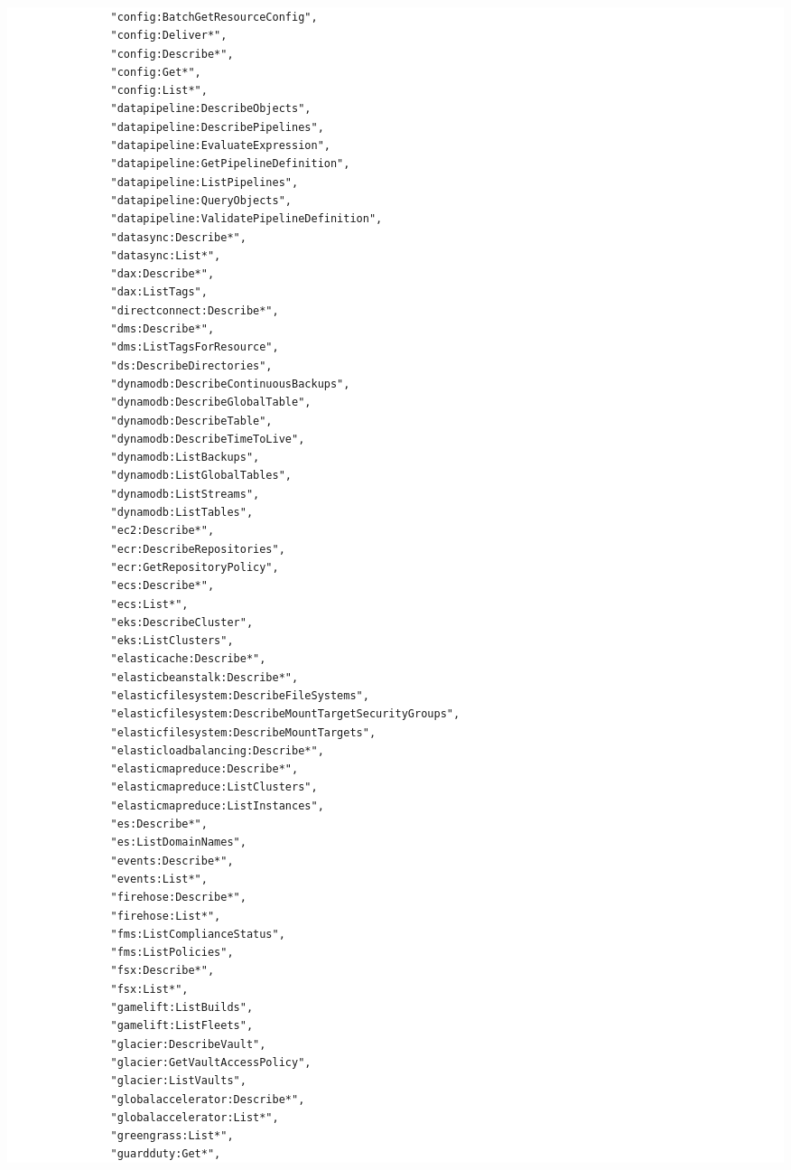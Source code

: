 ```
                "config:BatchGetResourceConfig",
                "config:Deliver*",
                "config:Describe*",
                "config:Get*",
                "config:List*",
                "datapipeline:DescribeObjects",
                "datapipeline:DescribePipelines",
                "datapipeline:EvaluateExpression",
                "datapipeline:GetPipelineDefinition",
                "datapipeline:ListPipelines",
                "datapipeline:QueryObjects",
                "datapipeline:ValidatePipelineDefinition",
                "datasync:Describe*",
                "datasync:List*",
                "dax:Describe*",
                "dax:ListTags",
                "directconnect:Describe*",
                "dms:Describe*",
                "dms:ListTagsForResource",
                "ds:DescribeDirectories",
                "dynamodb:DescribeContinuousBackups",
                "dynamodb:DescribeGlobalTable",
                "dynamodb:DescribeTable",
                "dynamodb:DescribeTimeToLive",
                "dynamodb:ListBackups",
                "dynamodb:ListGlobalTables",
                "dynamodb:ListStreams",
                "dynamodb:ListTables",
                "ec2:Describe*",
                "ecr:DescribeRepositories",
                "ecr:GetRepositoryPolicy",
                "ecs:Describe*",
                "ecs:List*",
                "eks:DescribeCluster",
                "eks:ListClusters",
                "elasticache:Describe*",
                "elasticbeanstalk:Describe*",
                "elasticfilesystem:DescribeFileSystems",
                "elasticfilesystem:DescribeMountTargetSecurityGroups",
                "elasticfilesystem:DescribeMountTargets",
                "elasticloadbalancing:Describe*",
                "elasticmapreduce:Describe*",
                "elasticmapreduce:ListClusters",
                "elasticmapreduce:ListInstances",
                "es:Describe*",
                "es:ListDomainNames",
                "events:Describe*",
                "events:List*",
                "firehose:Describe*",
                "firehose:List*",
                "fms:ListComplianceStatus",
                "fms:ListPolicies",
                "fsx:Describe*",
                "fsx:List*",
                "gamelift:ListBuilds",
                "gamelift:ListFleets",
                "glacier:DescribeVault",
                "glacier:GetVaultAccessPolicy",
                "glacier:ListVaults",
                "globalaccelerator:Describe*",
                "globalaccelerator:List*",
                "greengrass:List*",
                "guardduty:Get*",
```